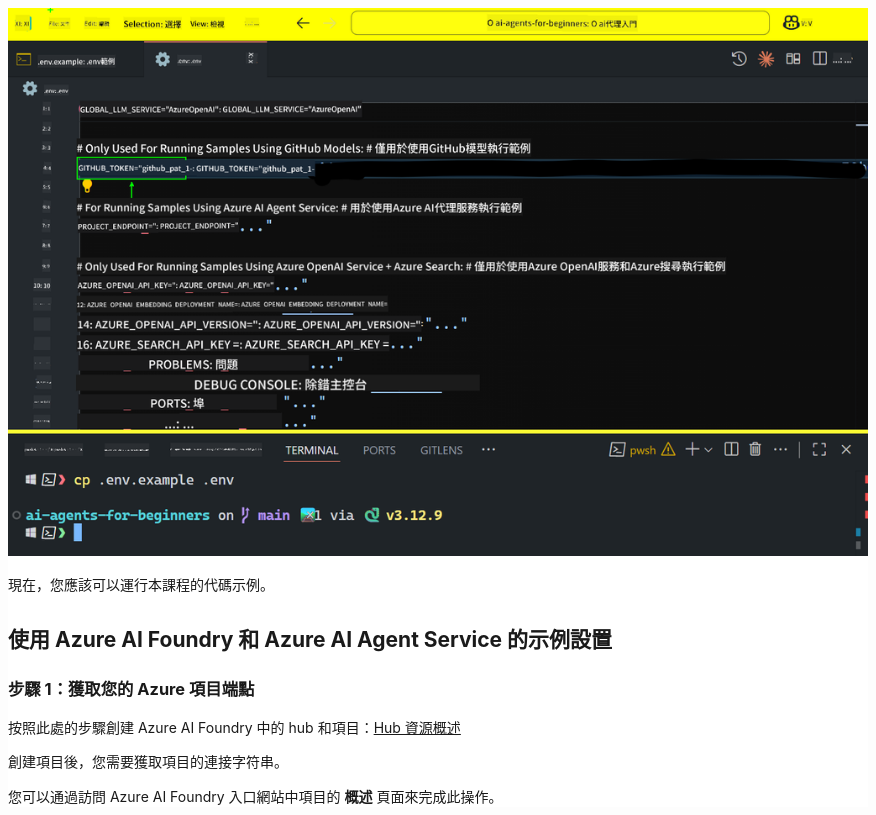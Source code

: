 ![GitHub Token 字段](../../../translated_images/github_token_field.20491ed3224b5f4ab24d10ced7a68c4aba2948fe8999cfc8675edaa16f5e5681.mo.png)

現在，您應該可以運行本課程的代碼示例。

## 使用 Azure AI Foundry 和 Azure AI Agent Service 的示例設置

### 步驟 1：獲取您的 Azure 項目端點

按照此處的步驟創建 Azure AI Foundry 中的 hub 和項目：[Hub 資源概述](https://learn.microsoft.com/en-us/azure/ai-foundry/concepts/ai-resources)

創建項目後，您需要獲取項目的連接字符串。

您可以通過訪問 Azure AI Foundry 入口網站中項目的 **概述** 頁面來完成此操作。
